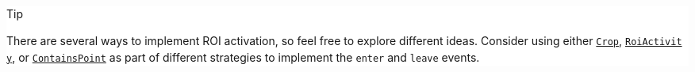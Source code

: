 > [!Tip]
> There are several ways to implement ROI activation, so feel free to explore different ideas. Consider using either [`Crop`], [`RoiActivity`], or [`ContainsPoint`] as part of different strategies to implement the `enter` and `leave` events.


[`BitwiseNot`]: xref:Bonsai.Expressions.BitwiseNotBuilder
[`ContainsPoint`]: xref:Bonsai.Vision.ContainsPoint
[`CreateMessage`]: xref:Harp.Hobgoblin.CreateMessage
[`Crop`]: xref:Bonsai.Vision.Crop
[`CropPolygon`]: xref:Bonsai.Vision.CropPolygon
[`Device`]: xref:Harp.Hobgoblin.Device
[`Difference`]: xref:Bonsai.Dsp.Difference
[`DigitalOutputToggle`]: xref:Harp.Hobgoblin.DigitalOutputToggle
[`DigitalOutputTogglePayload`]: xref:Harp.Hobgoblin.CreateDigitalOutputTogglePayload
[`DistinctUntilChanged`]: xref:Bonsai.Reactive.DistinctUntilChanged
[`DigitalOutputSet`]: xref:Harp.Hobgoblin.DigitalOutputSet
[`DigitalOutputClear`]: xref:Harp.Hobgoblin.DigitalOutputClear
[`DigitalOutputSetPayload`]: xref:Harp.Hobgoblin.CreateDigitalOutputClearPayload
[`GreaterThan`]: xref:Bonsai.Expressions.GreaterThanBuilder
[`Grayscale`]: xref:Bonsai.Vision.Grayscale
[`KeyDown`]: xref:Bonsai.Windows.Input.KeyDown
[`MulticastSubject`]: xref:Bonsai.Expressions.MulticastSubject
[`Parse`]: xref:Harp.Hobgoblin.Parse
[`RoiActivity`]: xref:Bonsai.Vision.RoiActivity
[`StartPulseTrainPayload`]: xref:Harp.Hobgoblin.CreateStartPulseTrainPayload
[`StopPulseTrainPayload`]: xref:Harp.Hobgoblin.CreateStopPulseTrainPayload
[`SubscribeSubject`]: xref:Bonsai.Expressions.SubscribeSubject
[`Sum`]: xref:Bonsai.Dsp.Sum
[`Threshold`]: xref:Bonsai.Vision.Threshold
[`TimestampedDigitalOutputTogglePayload`]: xref:Harp.Hobgoblin.TimestampedDigitalOutputToggle
[`VideoCaptureDevice`]: xref:Bonsai.Video.VideoCaptureDevice